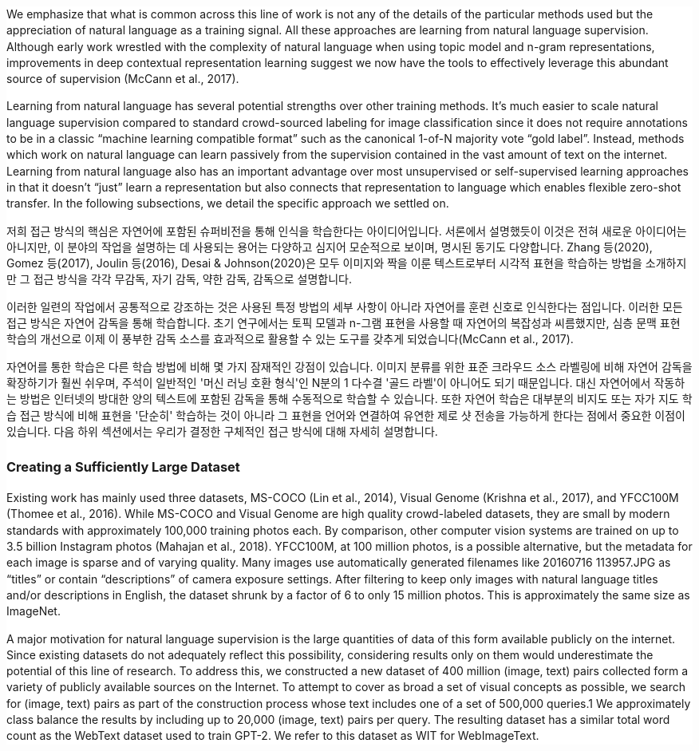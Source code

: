 We emphasize that what is common across this line of work is not any of the details of the particular methods used but the appreciation of natural language as a training signal. All these approaches are learning from natural language supervision. Although early work wrestled with the complexity of natural language when using topic model and n-gram representations, improvements in deep contextual representation learning suggest we now have the tools to effectively leverage this abundant source of supervision (McCann et al., 2017).

Learning from natural language has several potential strengths over other training methods. It’s much easier to scale natural language supervision compared to standard crowd-sourced labeling for image classification since it does not require annotations to be in a classic “machine learning compatible format” such as the canonical 1-of-N majority vote “gold label”. Instead, methods which work on natural language can learn passively from the supervision contained in the vast amount of text on the internet. Learning from natural language also has an important advantage over most unsupervised or self-supervised learning approaches in that it doesn’t “just” learn a representation but also connects that representation to language which enables flexible zero-shot transfer. In the following subsections, we detail the specific approach we settled on.

저희 접근 방식의 핵심은 자연어에 포함된 슈퍼비전을 통해 인식을 학습한다는 아이디어입니다. 서론에서 설명했듯이 이것은 전혀 새로운 아이디어는 아니지만, 이 분야의 작업을 설명하는 데 사용되는 용어는 다양하고 심지어 모순적으로 보이며, 명시된 동기도 다양합니다. Zhang 등(2020), Gomez 등(2017), Joulin 등(2016), Desai & Johnson(2020)은 모두 이미지와 짝을 이룬 텍스트로부터 시각적 표현을 학습하는 방법을 소개하지만 그 접근 방식을 각각 무감독, 자기 감독, 약한 감독, 감독으로 설명합니다.

이러한 일련의 작업에서 공통적으로 강조하는 것은 사용된 특정 방법의 세부 사항이 아니라 자연어를 훈련 신호로 인식한다는 점입니다. 이러한 모든 접근 방식은 자연어 감독을 통해 학습합니다. 초기 연구에서는 토픽 모델과 n-그램 표현을 사용할 때 자연어의 복잡성과 씨름했지만, 심층 문맥 표현 학습의 개선으로 이제 이 풍부한 감독 소스를 효과적으로 활용할 수 있는 도구를 갖추게 되었습니다(McCann et al., 2017).

자연어를 통한 학습은 다른 학습 방법에 비해 몇 가지 잠재적인 강점이 있습니다. 이미지 분류를 위한 표준 크라우드 소스 라벨링에 비해 자연어 감독을 확장하기가 훨씬 쉬우며, 주석이 일반적인 '머신 러닝 호환 형식'인 N분의 1 다수결 '골드 라벨'이 아니어도 되기 때문입니다. 대신 자연어에서 작동하는 방법은 인터넷의 방대한 양의 텍스트에 포함된 감독을 통해 수동적으로 학습할 수 있습니다. 또한 자연어 학습은 대부분의 비지도 또는 자가 지도 학습 접근 방식에 비해 표현을 '단순히' 학습하는 것이 아니라 그 표현을 언어와 연결하여 유연한 제로 샷 전송을 가능하게 한다는 점에서 중요한 이점이 있습니다. 다음 하위 섹션에서는 우리가 결정한 구체적인 접근 방식에 대해 자세히 설명합니다.

### Creating a Sufficiently Large Dataset

Existing work has mainly used three datasets, MS-COCO (Lin et al., 2014), Visual Genome (Krishna et al., 2017), and YFCC100M (Thomee et al., 2016). While MS-COCO and Visual Genome are high quality crowd-labeled datasets, they are small by modern standards with approximately 100,000 training photos each. By comparison, other computer vision systems are trained on up to 3.5 billion Instagram photos (Mahajan et al., 2018). YFCC100M, at 100 million photos, is a possible alternative, but the metadata for each image is sparse and of varying quality. Many images use automatically generated filenames like 20160716 113957.JPG as “titles” or contain “descriptions” of camera exposure settings. After filtering to keep only images with natural language titles and/or descriptions in English, the dataset shrunk by a factor of 6 to only 15 million photos. This is approximately the same size as ImageNet.

A major motivation for natural language supervision is the large quantities of data of this form available publicly on the internet. Since existing datasets do not adequately reflect this possibility, considering results only on them would underestimate the potential of this line of research. To address this, we constructed a new dataset of 400 million (image, text) pairs collected form a variety of publicly available sources on the Internet. To attempt to cover as broad a set of visual concepts as possible, we search for (image, text) pairs as part of the construction process whose text includes one of a set of 500,000 queries.1 We approximately class balance the results by including up to 20,000 (image, text) pairs per query. The resulting dataset has a similar total word count as the WebText dataset used to train GPT-2. We refer to this dataset as WIT for WebImageText.

